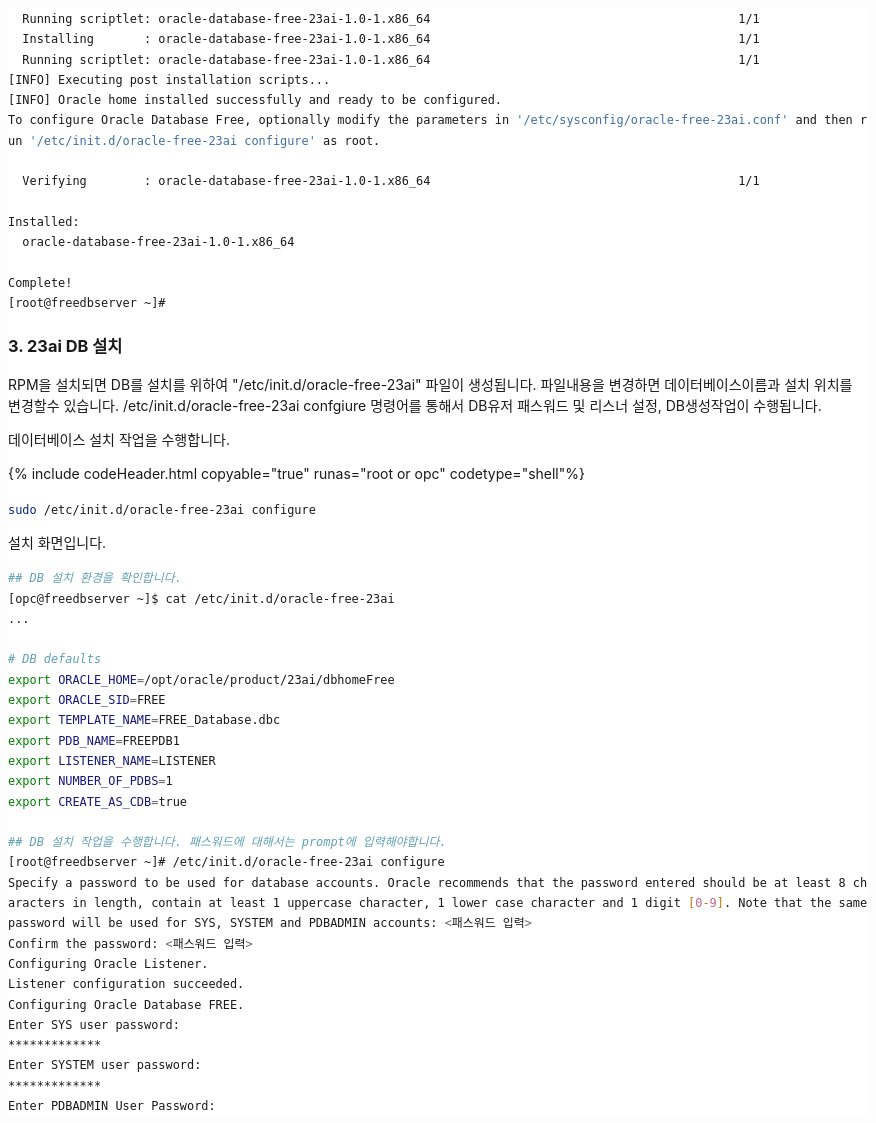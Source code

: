 ```bash
  Running scriptlet: oracle-database-free-23ai-1.0-1.x86_64                                           1/1
  Installing       : oracle-database-free-23ai-1.0-1.x86_64                                           1/1
  Running scriptlet: oracle-database-free-23ai-1.0-1.x86_64                                           1/1
[INFO] Executing post installation scripts...
[INFO] Oracle home installed successfully and ready to be configured.
To configure Oracle Database Free, optionally modify the parameters in '/etc/sysconfig/oracle-free-23ai.conf' and then run '/etc/init.d/oracle-free-23ai configure' as root.

  Verifying        : oracle-database-free-23ai-1.0-1.x86_64                                           1/1

Installed:
  oracle-database-free-23ai-1.0-1.x86_64

Complete!
[root@freedbserver ~]#

```

### 3. 23ai DB 설치

RPM을 설치되면 DB를 설치를 위하여 "/etc/init.d/oracle-free-23ai" 파일이 생성됩니다.
파일내용을 변경하면 데이터베이스이름과 설치 위치를 변경할수 있습니다. 
/etc/init.d/oracle-free-23ai confgiure 명령어를 통해서 DB유저 패스워드 및 리스너 설정, DB생성작업이 수행됩니다.

데이터베이스 설치 작업을 수행합니다. 

{% include codeHeader.html copyable="true" runas="root or opc" codetype="shell"%}
```bash
sudo /etc/init.d/oracle-free-23ai configure
```

설치 화면입니다. 
```bash
## DB 설치 환경을 확인합니다.
[opc@freedbserver ~]$ cat /etc/init.d/oracle-free-23ai
...

# DB defaults
export ORACLE_HOME=/opt/oracle/product/23ai/dbhomeFree
export ORACLE_SID=FREE
export TEMPLATE_NAME=FREE_Database.dbc
export PDB_NAME=FREEPDB1
export LISTENER_NAME=LISTENER
export NUMBER_OF_PDBS=1
export CREATE_AS_CDB=true

## DB 설치 작업을 수행합니다. 패스워드에 대해서는 prompt에 입력해야합니다.
[root@freedbserver ~]# /etc/init.d/oracle-free-23ai configure
Specify a password to be used for database accounts. Oracle recommends that the password entered should be at least 8 characters in length, contain at least 1 uppercase character, 1 lower case character and 1 digit [0-9]. Note that the same password will be used for SYS, SYSTEM and PDBADMIN accounts: <패스워드 입력>
Confirm the password: <패스워드 입력>
Configuring Oracle Listener.
Listener configuration succeeded.
Configuring Oracle Database FREE.
Enter SYS user password:
*************
Enter SYSTEM user password:
*************
Enter PDBADMIN User Password:
```